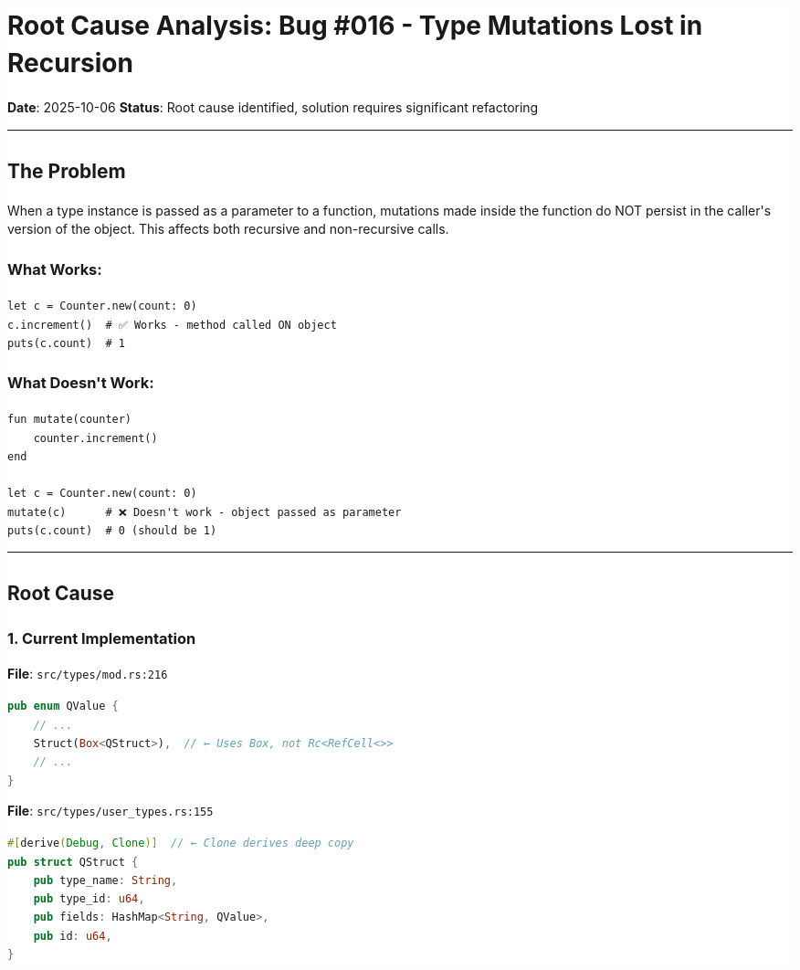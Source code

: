 # Root Cause Analysis: Bug #016 - Type Mutations Lost in Recursion

**Date**: 2025-10-06
**Status**: Root cause identified, solution requires significant refactoring

---

## The Problem

When a type instance is passed as a parameter to a function, mutations made inside the function do NOT persist in the caller's version of the object. This affects both recursive and non-recursive calls.

### What Works:
```quest
let c = Counter.new(count: 0)
c.increment()  # ✅ Works - method called ON object
puts(c.count)  # 1
```

### What Doesn't Work:
```quest
fun mutate(counter)
    counter.increment()
end

let c = Counter.new(count: 0)
mutate(c)      # ❌ Doesn't work - object passed as parameter
puts(c.count)  # 0 (should be 1)
```

---

## Root Cause

### 1. Current Implementation

**File**: `src/types/mod.rs:216`
```rust
pub enum QValue {
    // ...
    Struct(Box<QStruct>),  // ← Uses Box, not Rc<RefCell<>>
    // ...
}
```

**File**: `src/types/user_types.rs:155`
```rust
#[derive(Debug, Clone)]  // ← Clone derives deep copy
pub struct QStruct {
    pub type_name: String,
    pub type_id: u64,
    pub fields: HashMap<String, QValue>,
    pub id: u64,
}
```
